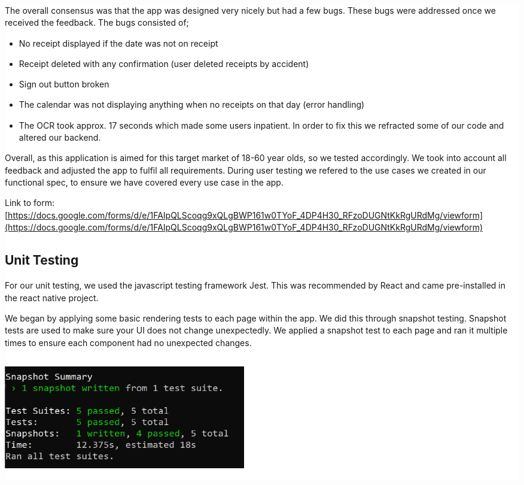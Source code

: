   

The overall consensus was that the app was designed very nicely but had a few bugs. These bugs were addressed once we received the feedback. The bugs consisted of;

-   No receipt displayed if the date was not on receipt
    
-   Receipt deleted with any confirmation (user deleted receipts by accident)
    
-   Sign out button broken
    
-   The calendar was not displaying anything when no receipts on that day (error handling)

-   The OCR took approx. 17 seconds which made some users inpatient. In order to fix this we refracted some of our code and altered our backend.
    

  

Overall, as this application is aimed for this target market of 18-60 year olds, so we tested accordingly. We took into account all feedback and adjusted the app to fulfil all requirements. During user testing we refered to the use cases we created in our functional spec, to ensure we have covered every use case in the app.

  

Link to form: [https://docs.google.com/forms/d/e/1FAIpQLScoqg9xQLgBWP161w0TYoF_4DP4H30_RFzoDUGNtKkRgURdMg/viewform](https://docs.google.com/forms/d/e/1FAIpQLScoqg9xQLgBWP161w0TYoF_4DP4H30_RFzoDUGNtKkRgURdMg/viewform)

  

## Unit Testing

For our unit testing, we used the javascript testing framework Jest. This was recommended by React and came pre-installed in the react native project.

  

We began by applying some basic rendering tests to each page within the app. We did this through snapshot testing. Snapshot tests are used to make sure your UI does not change unexpectedly. We applied a snapshot test to each page and ran it multiple times to ensure each component had no unexpected changes.

  

<img src="./images/Succesfulltest.png" width="400" height="200" />
